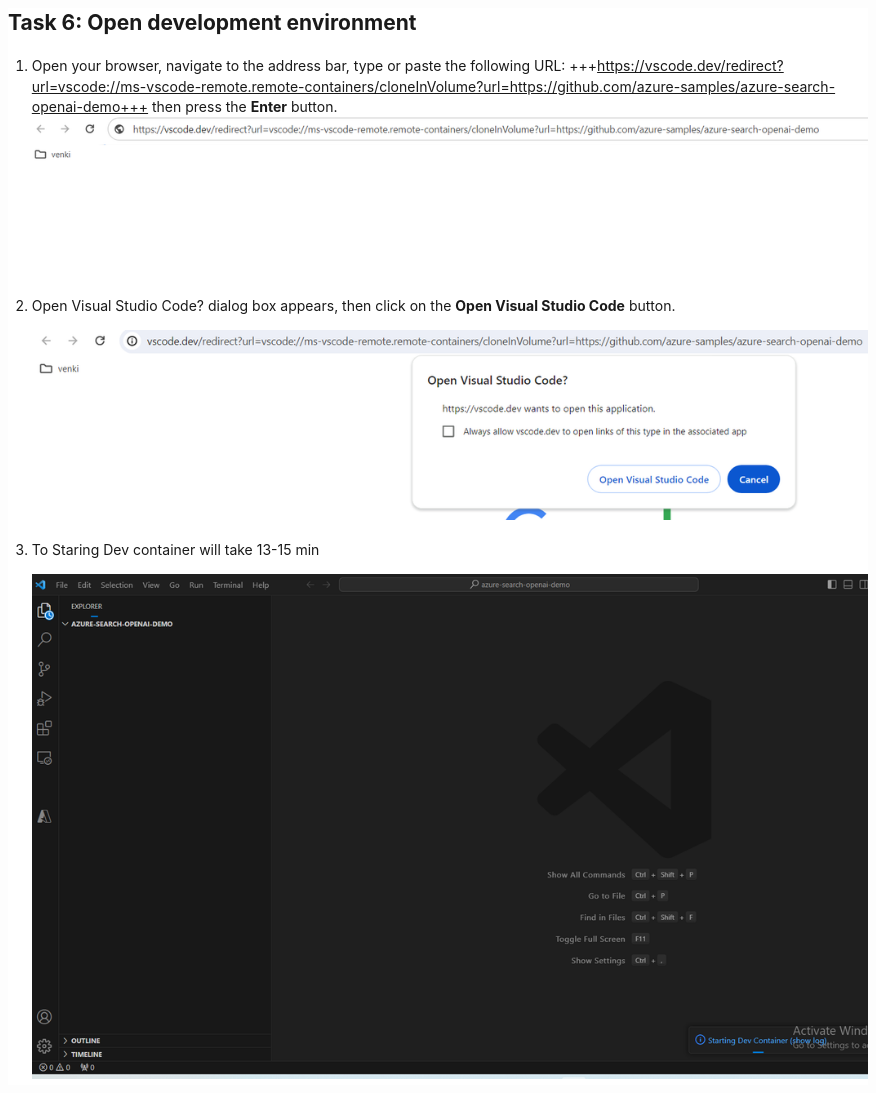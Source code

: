 
## Task 6: Open development environment

1.  Open your browser, navigate to the address bar, type or paste the
    following URL:
    +++https://vscode.dev/redirect?url=vscode://ms-vscode-remote.remote-containers/cloneInVolume?url=https://github.com/azure-samples/azure-search-openai-demo+++
    then press the **Enter** button.
    ![](./media/image37.png)

2.  Open Visual Studio Code? dialog box appears, then click on the
    **Open Visual Studio Code** button.

      ![](./media/image38.png)

3.  To Staring Dev container will take 13-15 min

     ![](./media/image39.png)
